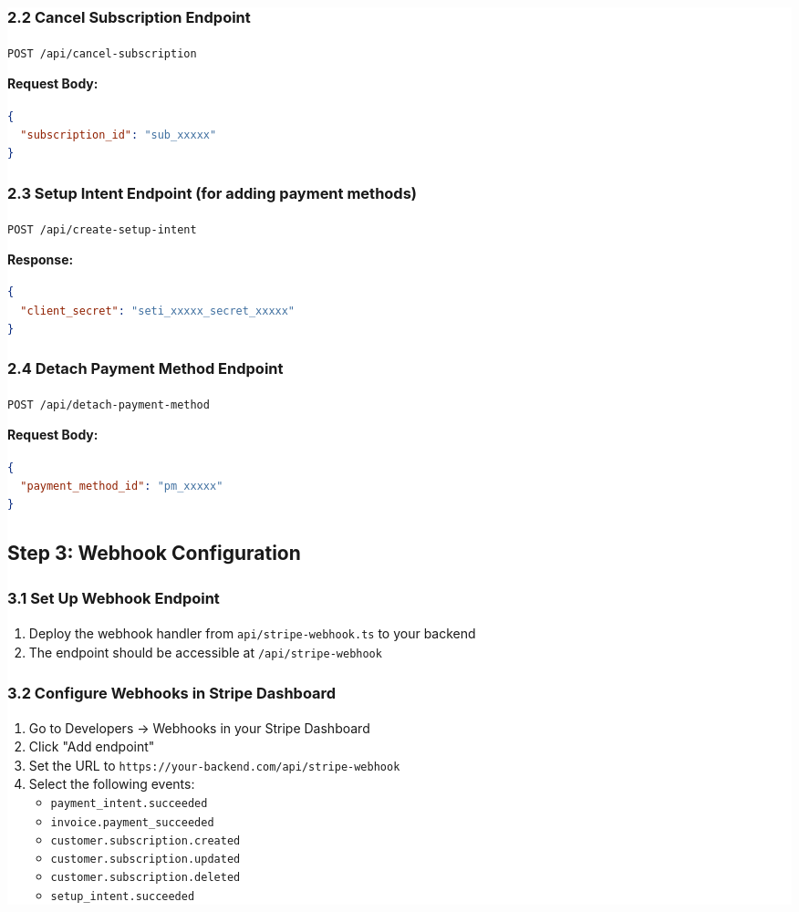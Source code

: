 ### 2.2 Cancel Subscription Endpoint
```
POST /api/cancel-subscription
```

**Request Body:**
```json
{
  "subscription_id": "sub_xxxxx"
}
```

### 2.3 Setup Intent Endpoint (for adding payment methods)
```
POST /api/create-setup-intent
```

**Response:**
```json
{
  "client_secret": "seti_xxxxx_secret_xxxxx"
}
```

### 2.4 Detach Payment Method Endpoint
```
POST /api/detach-payment-method
```

**Request Body:**
```json
{
  "payment_method_id": "pm_xxxxx"
}
```

## Step 3: Webhook Configuration

### 3.1 Set Up Webhook Endpoint
1. Deploy the webhook handler from `api/stripe-webhook.ts` to your backend
2. The endpoint should be accessible at `/api/stripe-webhook`

### 3.2 Configure Webhooks in Stripe Dashboard
1. Go to Developers → Webhooks in your Stripe Dashboard
2. Click "Add endpoint"
3. Set the URL to `https://your-backend.com/api/stripe-webhook`
4. Select the following events:
   - `payment_intent.succeeded`
   - `invoice.payment_succeeded`
   - `customer.subscription.created`
   - `customer.subscription.updated`
   - `customer.subscription.deleted`
   - `setup_intent.succeeded`
